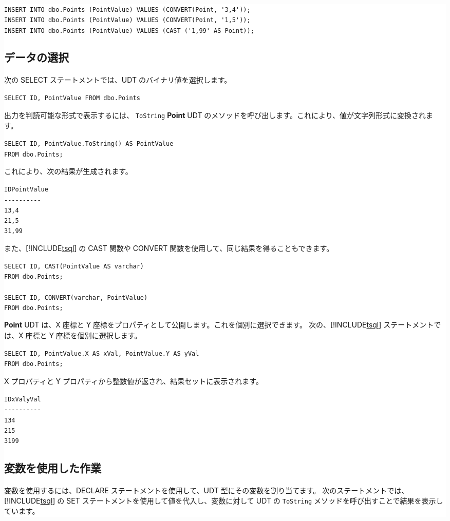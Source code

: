 ```  
INSERT INTO dbo.Points (PointValue) VALUES (CONVERT(Point, '3,4'));  
INSERT INTO dbo.Points (PointValue) VALUES (CONVERT(Point, '1,5'));  
INSERT INTO dbo.Points (PointValue) VALUES (CAST ('1,99' AS Point));  
```  
  
## <a name="selecting-data"></a>データの選択  
 次の SELECT ステートメントでは、UDT のバイナリ値を選択します。  
  
```  
SELECT ID, PointValue FROM dbo.Points  
```  
  
 出力を判読可能な形式で表示するには、 `ToString` **Point** UDT のメソッドを呼び出します。これにより、値が文字列形式に変換されます。  
  
```  
SELECT ID, PointValue.ToString() AS PointValue   
FROM dbo.Points;  
```  
  
 これにより、次の結果が生成されます。  
  
```  
IDPointValue  
----------  
13,4  
21,5  
31,99  
```  
  
 また、[!INCLUDE[tsql](../../includes/tsql-md.md)] の CAST 関数や CONVERT 関数を使用して、同じ結果を得ることもできます。  
  
```  
SELECT ID, CAST(PointValue AS varchar)   
FROM dbo.Points;  
  
SELECT ID, CONVERT(varchar, PointValue)   
FROM dbo.Points;  
```  
  
 **Point** UDT は、X 座標と Y 座標をプロパティとして公開します。これを個別に選択できます。 次の、[!INCLUDE[tsql](../../includes/tsql-md.md)] ステートメントでは、X 座標と Y 座標を個別に選択します。  
  
```  
SELECT ID, PointValue.X AS xVal, PointValue.Y AS yVal   
FROM dbo.Points;  
```  
  
 X プロパティと Y プロパティから整数値が返され、結果セットに表示されます。  
  
```  
IDxValyVal  
----------  
134  
215  
3199  
```  
  
## <a name="working-with-variables"></a>変数を使用した作業  
 変数を使用するには、DECLARE ステートメントを使用して、UDT 型にその変数を割り当てます。 次のステートメントでは、[!INCLUDE[tsql](../../includes/tsql-md.md)] の SET ステートメントを使用して値を代入し、変数に対して UDT の `ToString` メソッドを呼び出すことで結果を表示しています。  
  